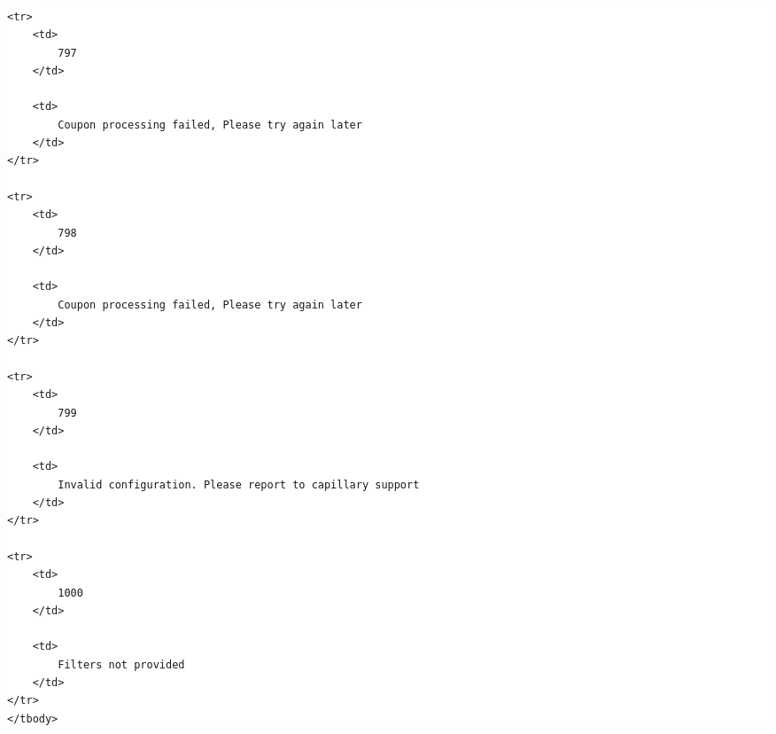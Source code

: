     <tr>
        <td>
            797
        </td>

        <td>
            Coupon processing failed, Please try again later
        </td>
    </tr>

    <tr>
        <td>
            798
        </td>

        <td>
            Coupon processing failed, Please try again later
        </td>
    </tr>

    <tr>
        <td>
            799
        </td>

        <td>
            Invalid configuration. Please report to capillary support
        </td>
    </tr>

    <tr>
        <td>
            1000
        </td>

        <td>
            Filters not provided
        </td>
    </tr>
    </tbody>
</Table>